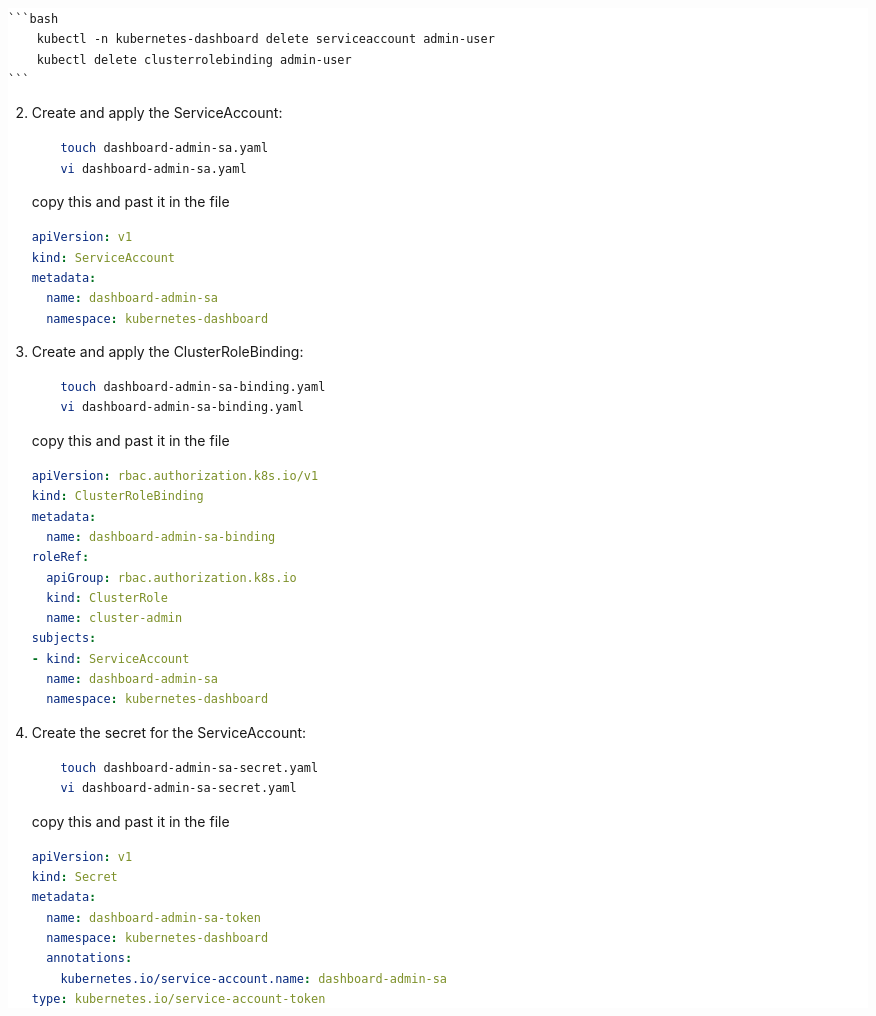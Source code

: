     ```bash
        kubectl -n kubernetes-dashboard delete serviceaccount admin-user
        kubectl delete clusterrolebinding admin-user
    ```

2. Create and apply the ServiceAccount:

    ```bash
        touch dashboard-admin-sa.yaml
        vi dashboard-admin-sa.yaml
    ```

    copy this and past it in the file

    ```yaml
    apiVersion: v1
    kind: ServiceAccount
    metadata:
      name: dashboard-admin-sa
      namespace: kubernetes-dashboard
    ```

3. Create and apply the ClusterRoleBinding:

    ```bash
        touch dashboard-admin-sa-binding.yaml
        vi dashboard-admin-sa-binding.yaml
    ```

    copy this and past it in the file

    ```yaml
    apiVersion: rbac.authorization.k8s.io/v1
    kind: ClusterRoleBinding
    metadata:
      name: dashboard-admin-sa-binding
    roleRef:
      apiGroup: rbac.authorization.k8s.io
      kind: ClusterRole
      name: cluster-admin
    subjects:
    - kind: ServiceAccount
      name: dashboard-admin-sa
      namespace: kubernetes-dashboard
    ``` 

4. Create the secret for the ServiceAccount:

    ```bash
        touch dashboard-admin-sa-secret.yaml
        vi dashboard-admin-sa-secret.yaml
    ```

    copy this and past it in the file

    ```yaml
    apiVersion: v1
    kind: Secret
    metadata:
      name: dashboard-admin-sa-token
      namespace: kubernetes-dashboard
      annotations:
        kubernetes.io/service-account.name: dashboard-admin-sa
    type: kubernetes.io/service-account-token
    ``` 
